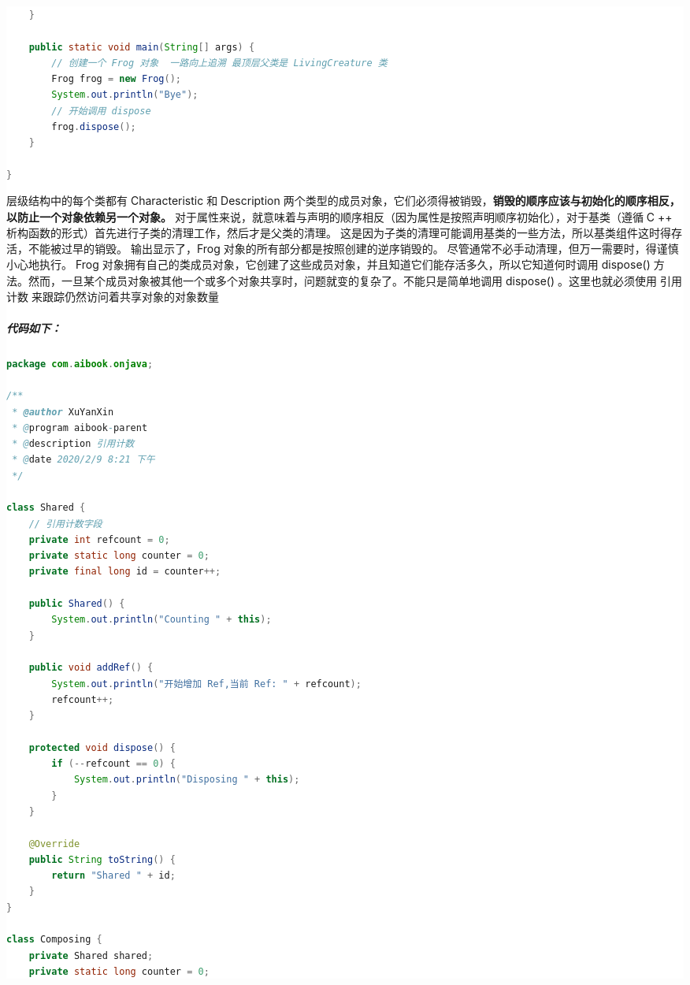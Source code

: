 ```java
    }

    public static void main(String[] args) {
        // 创建一个 Frog 对象  一路向上追溯 最顶层父类是 LivingCreature 类
        Frog frog = new Frog();
        System.out.println("Bye");
        // 开始调用 dispose
        frog.dispose();
    }

}

```

层级结构中的每个类都有 Characteristic 和 Description 两个类型的成员对象，它们必须得被销毁，**销毁的顺序应该与初始化的顺序相反，以防止一个对象依赖另一个对象。**
对于属性来说，就意味着与声明的顺序相反（因为属性是按照声明顺序初始化），对于基类（遵循 C ++ 析构函数的形式）首先进行子类的清理工作，然后才是父类的清理。
这是因为子类的清理可能调用基类的一些方法，所以基类组件这时得存活，不能被过早的销毁。
输出显示了，Frog 对象的所有部分都是按照创建的逆序销毁的。
尽管通常不必手动清理，但万一需要时，得谨慎小心地执行。
Frog 对象拥有自己的类成员对象，它创建了这些成员对象，并且知道它们能存活多久，所以它知道何时调用 dispose() 方法。然而，一旦某个成员对象被其他一个或多个对象共享时，问题就变的复杂了。不能只是简单地调用 dispose() 。这里也就必须使用 引用计数 来跟踪仍然访问着共享对象的对象数量

##### 代码如下：

```java
package com.aibook.onjava;

/**
 * @author XuYanXin
 * @program aibook-parent
 * @description 引用计数
 * @date 2020/2/9 8:21 下午
 */

class Shared {
    // 引用计数字段
    private int refcount = 0;
    private static long counter = 0;
    private final long id = counter++;

    public Shared() {
        System.out.println("Counting " + this);
    }

    public void addRef() {
        System.out.println("开始增加 Ref,当前 Ref: " + refcount);
        refcount++;
    }

    protected void dispose() {
        if (--refcount == 0) {
            System.out.println("Disposing " + this);
        }
    }

    @Override
    public String toString() {
        return "Shared " + id;
    }
}

class Composing {
    private Shared shared;
    private static long counter = 0;
```